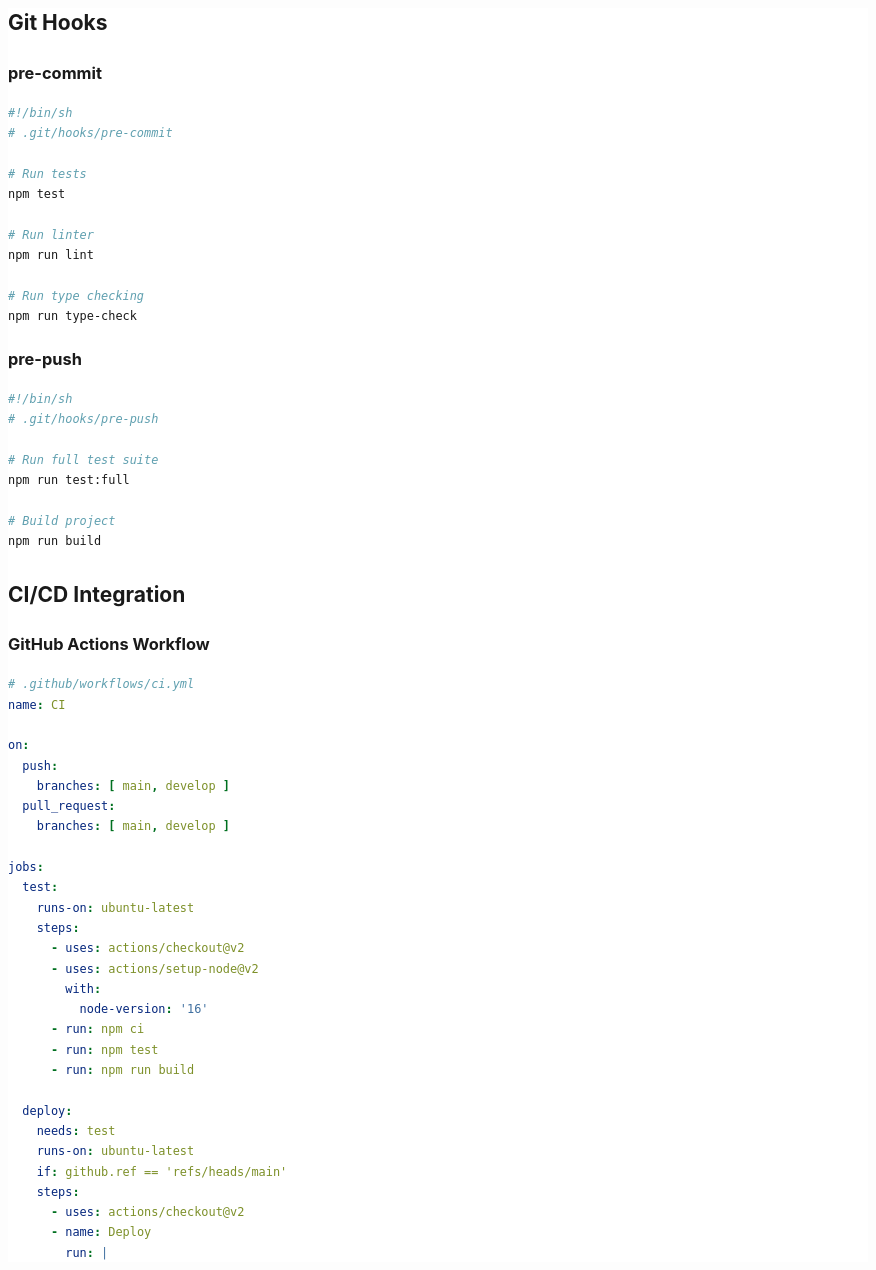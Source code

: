 ## Git Hooks

### pre-commit
```bash
#!/bin/sh
# .git/hooks/pre-commit

# Run tests
npm test

# Run linter
npm run lint

# Run type checking
npm run type-check
```

### pre-push
```bash
#!/bin/sh
# .git/hooks/pre-push

# Run full test suite
npm run test:full

# Build project
npm run build
```

## CI/CD Integration

### GitHub Actions Workflow
```yaml
# .github/workflows/ci.yml
name: CI

on:
  push:
    branches: [ main, develop ]
  pull_request:
    branches: [ main, develop ]

jobs:
  test:
    runs-on: ubuntu-latest
    steps:
      - uses: actions/checkout@v2
      - uses: actions/setup-node@v2
        with:
          node-version: '16'
      - run: npm ci
      - run: npm test
      - run: npm run build

  deploy:
    needs: test
    runs-on: ubuntu-latest
    if: github.ref == 'refs/heads/main'
    steps:
      - uses: actions/checkout@v2
      - name: Deploy
        run: |
```